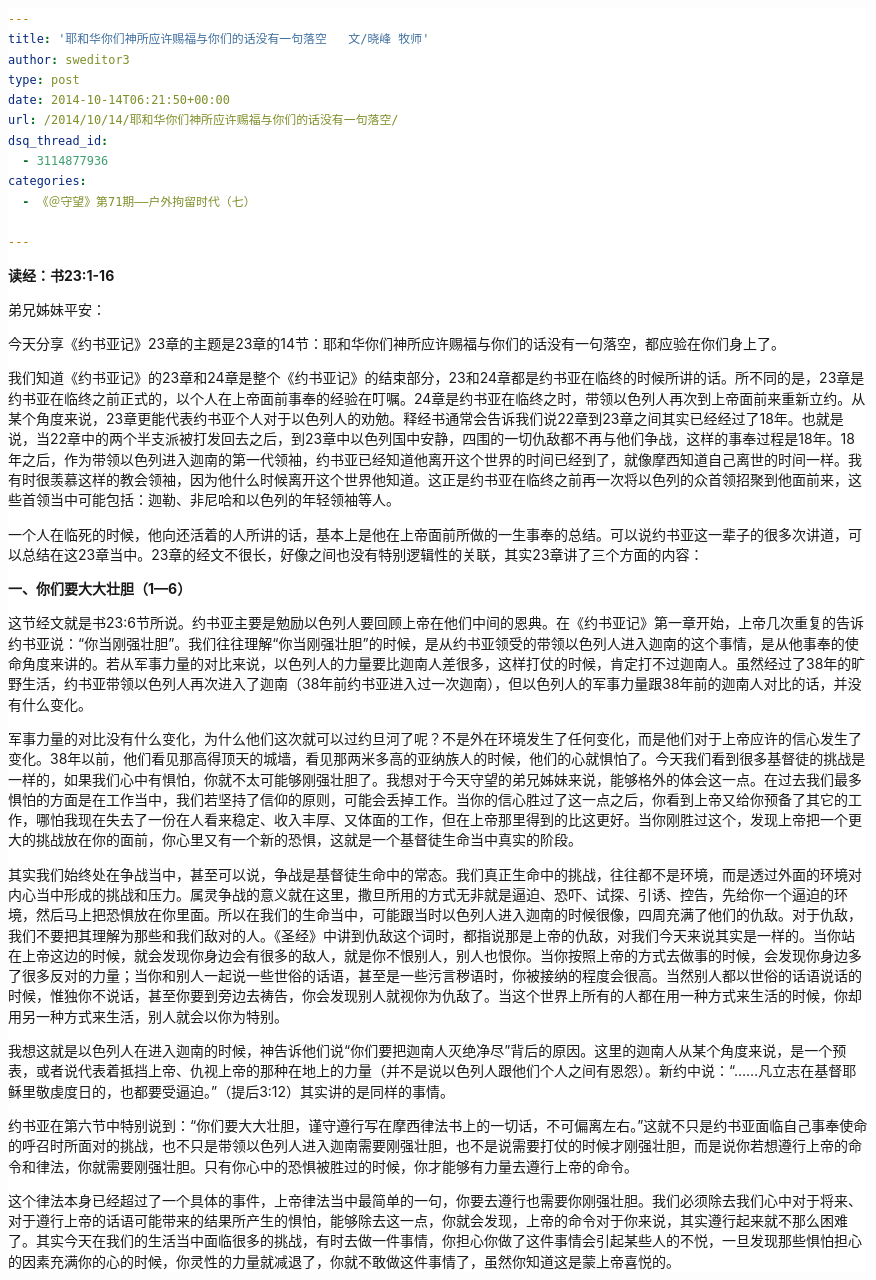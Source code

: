 ```yaml
---
title: '耶和华你们神所应许赐福与你们的话没有一句落空   文/晓峰 牧师'
author: sweditor3
type: post
date: 2014-10-14T06:21:50+00:00
url: /2014/10/14/耶和华你们神所应许赐福与你们的话没有一句落空/
dsq_thread_id:
  - 3114877936
categories:
  - 《＠守望》第71期——户外拘留时代（七）

---
```

**读经：书23:1-16**

弟兄姊妹平安：

今天分享《约书亚记》23章的主题是23章的14节：耶和华你们神所应许赐福与你们的话没有一句落空，都应验在你们身上了。

我们知道《约书亚记》的23章和24章是整个《约书亚记》的结束部分，23和24章都是约书亚在临终的时候所讲的话。所不同的是，23章是约书亚在临终之前正式的，以个人在上帝面前事奉的经验在叮嘱。24章是约书亚在临终之时，带领以色列人再次到上帝面前来重新立约。从某个角度来说，23章更能代表约书亚个人对于以色列人的劝勉。释经书通常会告诉我们说22章到23章之间其实已经经过了18年。也就是说，当22章中的两个半支派被打发回去之后，到23章中以色列国中安静，四围的一切仇敌都不再与他们争战，这样的事奉过程是18年。18年之后，作为带领以色列进入迦南的第一代领袖，约书亚已经知道他离开这个世界的时间已经到了，就像摩西知道自己离世的时间一样。我有时很羡慕这样的教会领袖，因为他什么时候离开这个世界他知道。这正是约书亚在临终之前再一次将以色列的众首领招聚到他面前来，这些首领当中可能包括：迦勒、非尼哈和以色列的年轻领袖等人。

一个人在临死的时候，他向还活着的人所讲的话，基本上是他在上帝面前所做的一生事奉的总结。可以说约书亚这一辈子的很多次讲道，可以总结在这23章当中。23章的经文不很长，好像之间也没有特别逻辑性的关联，其实23章讲了三个方面的内容：

**一、你们要大大壮胆（1—6）**

这节经文就是书23:6节所说。约书亚主要是勉励以色列人要回顾上帝在他们中间的恩典。在《约书亚记》第一章开始，上帝几次重复的告诉约书亚说：“你当刚强壮胆”。我们往往理解“你当刚强壮胆”的时候，是从约书亚领受的带领以色列人进入迦南的这个事情，是从他事奉的使命角度来讲的。若从军事力量的对比来说，以色列人的力量要比迦南人差很多，这样打仗的时候，肯定打不过迦南人。虽然经过了38年的旷野生活，约书亚带领以色列人再次进入了迦南（38年前约书亚进入过一次迦南），但以色列人的军事力量跟38年前的迦南人对比的话，并没有什么变化。

军事力量的对比没有什么变化，为什么他们这次就可以过约旦河了呢？不是外在环境发生了任何变化，而是他们对于上帝应许的信心发生了变化。38年以前，他们看见那高得顶天的城墙，看见那两米多高的亚纳族人的时候，他们的心就惧怕了。今天我们看到很多基督徒的挑战是一样的，如果我们心中有惧怕，你就不太可能够刚强壮胆了。我想对于今天守望的弟兄姊妹来说，能够格外的体会这一点。在过去我们最多惧怕的方面是在工作当中，我们若坚持了信仰的原则，可能会丢掉工作。当你的信心胜过了这一点之后，你看到上帝又给你预备了其它的工作，哪怕我现在失去了一份在人看来稳定、收入丰厚、又体面的工作，但在上帝那里得到的比这更好。当你刚胜过这个，发现上帝把一个更大的挑战放在你的面前，你心里又有一个新的恐惧，这就是一个基督徒生命当中真实的阶段。

其实我们始终处在争战当中，甚至可以说，争战是基督徒生命中的常态。我们真正生命中的挑战，往往都不是环境，而是透过外面的环境对内心当中形成的挑战和压力。属灵争战的意义就在这里，撒旦所用的方式无非就是逼迫、恐吓、试探、引诱、控告，先给你一个逼迫的环境，然后马上把恐惧放在你里面。所以在我们的生命当中，可能跟当时以色列人进入迦南的时候很像，四周充满了他们的仇敌。对于仇敌，我们不要把其理解为那些和我们敌对的人。《圣经》中讲到仇敌这个词时，都指说那是上帝的仇敌，对我们今天来说其实是一样的。当你站在上帝这边的时候，就会发现你身边会有很多的敌人，就是你不恨别人，别人也恨你。当你按照上帝的方式去做事的时候，会发现你身边多了很多反对的力量；当你和别人一起说一些世俗的话语，甚至是一些污言秽语时，你被接纳的程度会很高。当然别人都以世俗的话语说话的时候，惟独你不说话，甚至你要到旁边去祷告，你会发现别人就视你为仇敌了。当这个世界上所有的人都在用一种方式来生活的时候，你却用另一种方式来生活，别人就会以你为特别。

我想这就是以色列人在进入迦南的时候，神告诉他们说“你们要把迦南人灭绝净尽”背后的原因。这里的迦南人从某个角度来说，是一个预表，或者说代表着抵挡上帝、仇视上帝的那种在地上的力量（并不是说以色列人跟他们个人之间有恩怨）。新约中说：“……凡立志在基督耶稣里敬虔度日的，也都要受逼迫。”（提后3:12）其实讲的是同样的事情。
  
约书亚在第六节中特别说到：“你们要大大壮胆，谨守遵行写在摩西律法书上的一切话，不可偏离左右。”这就不只是约书亚面临自己事奉使命的呼召时所面对的挑战，也不只是带领以色列人进入迦南需要刚强壮胆，也不是说需要打仗的时候才刚强壮胆，而是说你若想遵行上帝的命令和律法，你就需要刚强壮胆。只有你心中的恐惧被胜过的时候，你才能够有力量去遵行上帝的命令。

这个律法本身已经超过了一个具体的事件，上帝律法当中最简单的一句，你要去遵行也需要你刚强壮胆。我们必须除去我们心中对于将来、对于遵行上帝的话语可能带来的结果所产生的惧怕，能够除去这一点，你就会发现，上帝的命令对于你来说，其实遵行起来就不那么困难了。其实今天在我们的生活当中面临很多的挑战，有时去做一件事情，你担心你做了这件事情会引起某些人的不悦，一旦发现那些惧怕担心的因素充满你的心的时候，你灵性的力量就减退了，你就不敢做这件事情了，虽然你知道这是蒙上帝喜悦的。

